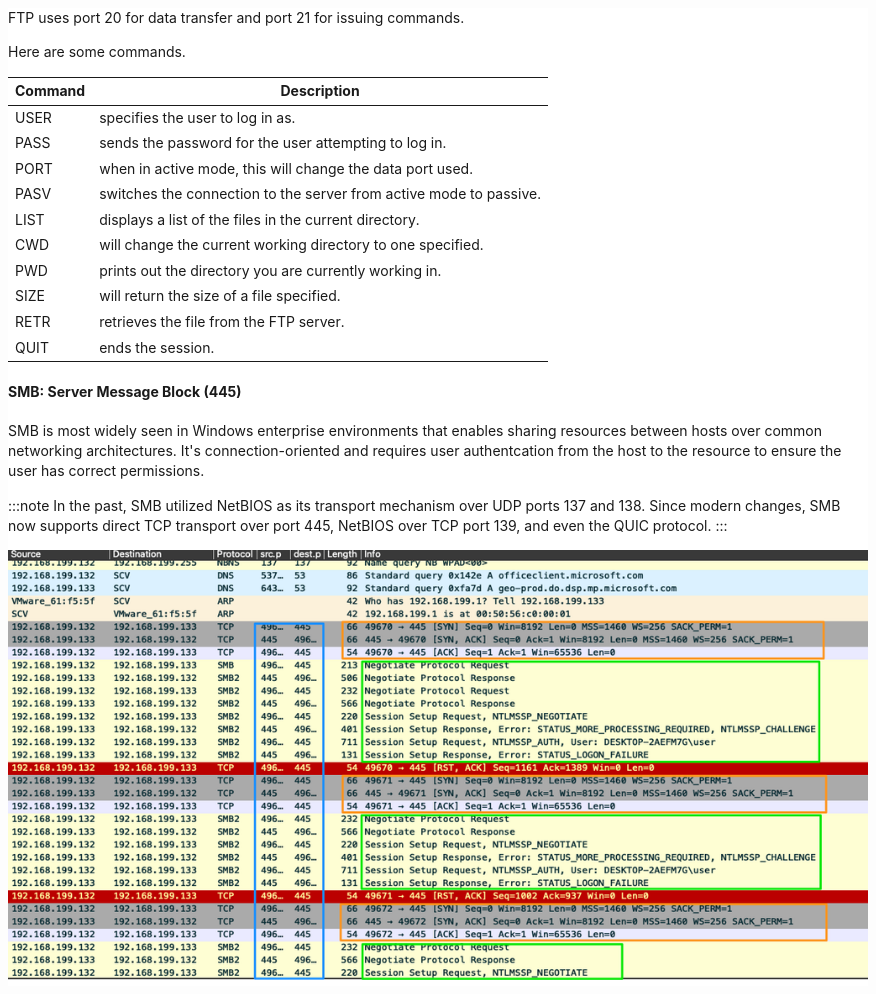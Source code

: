 FTP uses port 20 for data transfer and port 21 for issuing commands.

Here are some commands.

| Command | Description |
|---|---|
| USER | specifies the user to log in as. |
| PASS | sends the password for the user attempting to log in. |
| PORT | when in active mode, this will change the data port used. |
| PASV | switches the connection to the server from active mode to passive. |
| LIST | displays a list of the files in the current directory. |
| CWD | will change the current working directory to one specified. |
| PWD | prints out the directory you are currently working in. |
| SIZE | will return the size of a file specified. |
| RETR | retrieves the file from the FTP server. |
| QUIT | ends the session. |

#### SMB: Server Message Block (445)

SMB is most widely seen in Windows enterprise environments that enables sharing resources between hosts over common networking architectures. It's connection-oriented and requires user authentcation from the host to the resource to ensure the user has correct permissions.

:::note
In the past, SMB utilized NetBIOS as its transport mechanism over UDP ports 137 and 138. Since modern changes, SMB now supports direct TCP transport over port 445, NetBIOS over TCP port 139, and even the QUIC protocol.
:::

![SMB on the wire](image-8.png)
